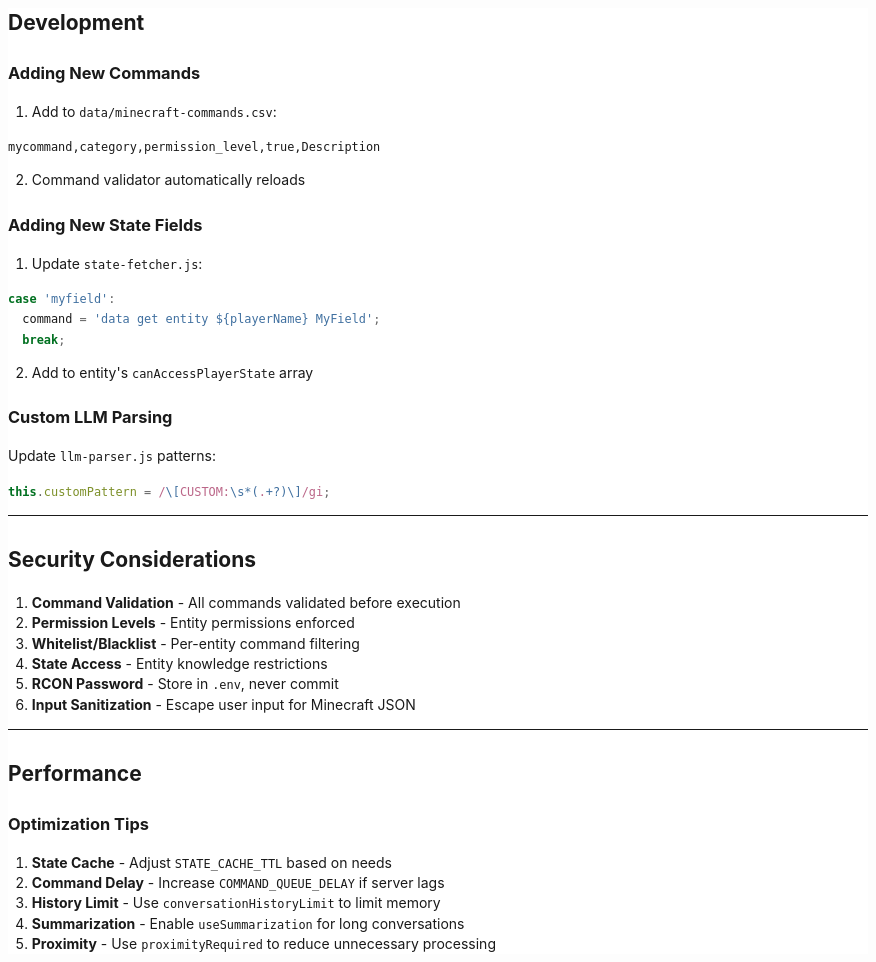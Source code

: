 
## Development

### Adding New Commands

1. Add to `data/minecraft-commands.csv`:
```csv
mycommand,category,permission_level,true,Description
```

2. Command validator automatically reloads

### Adding New State Fields

1. Update `state-fetcher.js`:
```javascript
case 'myfield':
  command = 'data get entity ${playerName} MyField';
  break;
```

2. Add to entity's `canAccessPlayerState` array

### Custom LLM Parsing

Update `llm-parser.js` patterns:
```javascript
this.customPattern = /\[CUSTOM:\s*(.+?)\]/gi;
```

---

## Security Considerations

1. **Command Validation** - All commands validated before execution
2. **Permission Levels** - Entity permissions enforced
3. **Whitelist/Blacklist** - Per-entity command filtering
4. **State Access** - Entity knowledge restrictions
5. **RCON Password** - Store in `.env`, never commit
6. **Input Sanitization** - Escape user input for Minecraft JSON

---

## Performance

### Optimization Tips

1. **State Cache** - Adjust `STATE_CACHE_TTL` based on needs
2. **Command Delay** - Increase `COMMAND_QUEUE_DELAY` if server lags
3. **History Limit** - Use `conversationHistoryLimit` to limit memory
4. **Summarization** - Enable `useSummarization` for long conversations
5. **Proximity** - Use `proximityRequired` to reduce unnecessary processing
